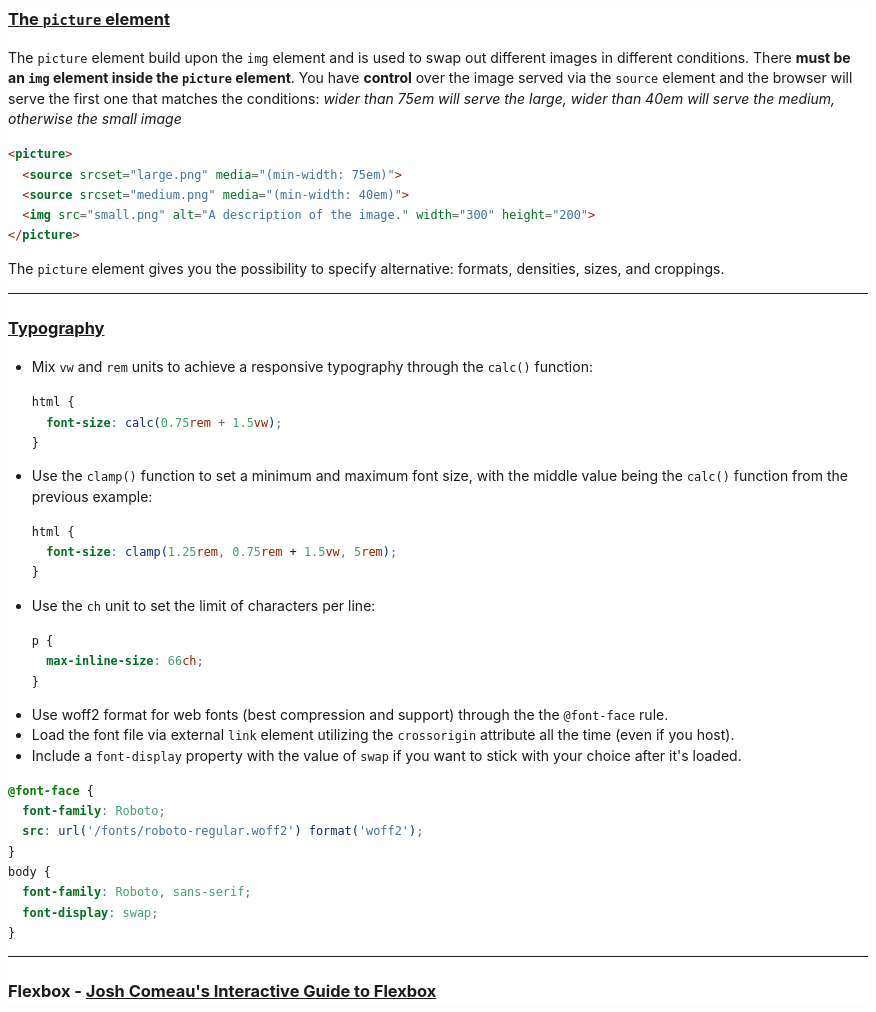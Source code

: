 
### [The `picture` element](https://web.dev/learn/design/picture-element) 

The `picture` element build upon the `img` element and is used to swap out different images in different conditions. There **must be an `img` element inside the `picture` element**. You have **control** over the image served via the `source` element and the browser will serve the first one that matches the conditions: *wider than 75em will serve the large, wider than 40em will serve the medium, otherwise the small image*
```html
<picture>
  <source srcset="large.png" media="(min-width: 75em)">
  <source srcset="medium.png" media="(min-width: 40em)">
  <img src="small.png" alt="A description of the image." width="300" height="200">
</picture>
```

The `picture` element gives you the possibility to specify alternative: formats, densities, sizes, and croppings.

---

### [Typography](https://web.dev/learn/design/typography)

- Mix `vw` and `rem` units to achieve a responsive typography through the `calc()` function:
  ```css
  html {
    font-size: calc(0.75rem + 1.5vw);
  }
  ```
- Use the `clamp()` function to set a minimum and maximum font size, with the middle value being the `calc()` function from the previous example:
  ```css
  html {
    font-size: clamp(1.25rem, 0.75rem + 1.5vw, 5rem);
  }
  ```
- Use the `ch` unit to set the limit of characters per line:
  ```css
  p {
    max-inline-size: 66ch;
  }
  ```
- Use woff2 format for web fonts (best compression and support) through the the `@font-face` rule.
-  Load the font file via external `link` element utilizing the `crossorigin` attribute all the time (even if you host).
-  Include a `font-display` property with the value of `swap` if you want to stick with your choice after it's loaded.
  ```css
  @font-face {
    font-family: Roboto;
    src: url('/fonts/roboto-regular.woff2') format('woff2');
  }
  body {
    font-family: Roboto, sans-serif;
    font-display: swap;
  }
  ```
---
### Flexbox - [Josh Comeau's Interactive Guide to Flexbox](https://www.joshwcomeau.com/css/interactive-guide-to-flexbox/)
